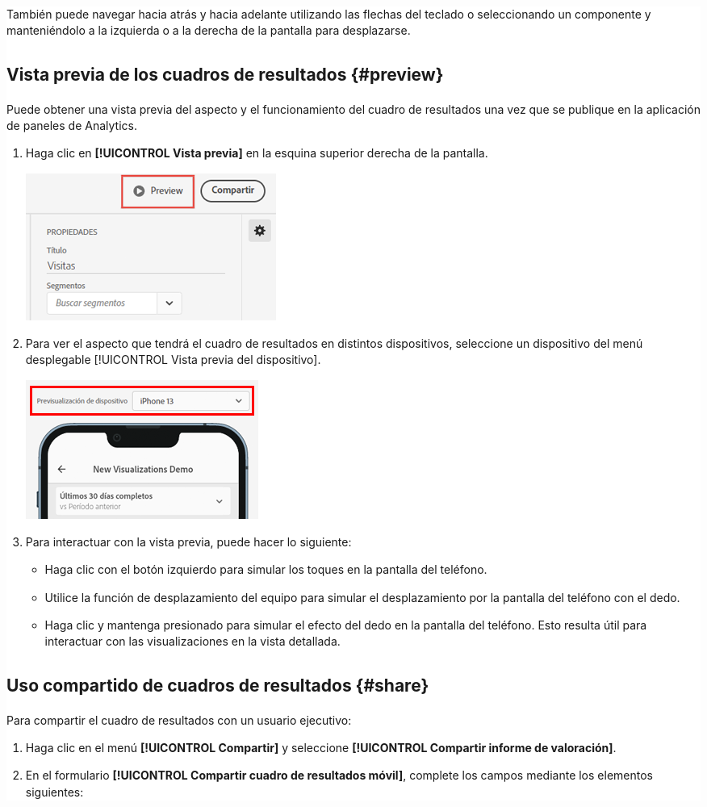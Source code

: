 También puede navegar hacia atrás y hacia adelante utilizando las flechas del teclado o seleccionando un componente y manteniéndolo a la izquierda o a la derecha de la pantalla para desplazarse.

## Vista previa de los cuadros de resultados {#preview}

Puede obtener una vista previa del aspecto y el funcionamiento del cuadro de resultados una vez que se publique en la aplicación de paneles de Analytics.

1. Haga clic en **[!UICONTROL Vista previa]** en la esquina superior derecha de la pantalla.

   ![Preview_scorecards](assets/preview.png)

1. Para ver el aspecto que tendrá el cuadro de resultados en distintos dispositivos, seleccione un dispositivo del menú desplegable [!UICONTROL Vista previa del dispositivo].

   ![Device_preview](assets/device-preview.png)

1. Para interactuar con la vista previa, puede hacer lo siguiente:

   * Haga clic con el botón izquierdo para simular los toques en la pantalla del teléfono.

   * Utilice la función de desplazamiento del equipo para simular el desplazamiento por la pantalla del teléfono con el dedo.

   * Haga clic y mantenga presionado para simular el efecto del dedo en la pantalla del teléfono. Esto resulta útil para interactuar con las visualizaciones en la vista detallada.

## Uso compartido de cuadros de resultados {#share}

Para compartir el cuadro de resultados con un usuario ejecutivo:

1. Haga clic en el menú **[!UICONTROL Compartir]** y seleccione **[!UICONTROL Compartir informe de valoración]**.

1. En el formulario **[!UICONTROL Compartir cuadro de resultados móvil]**, complete los campos mediante los elementos siguientes:
